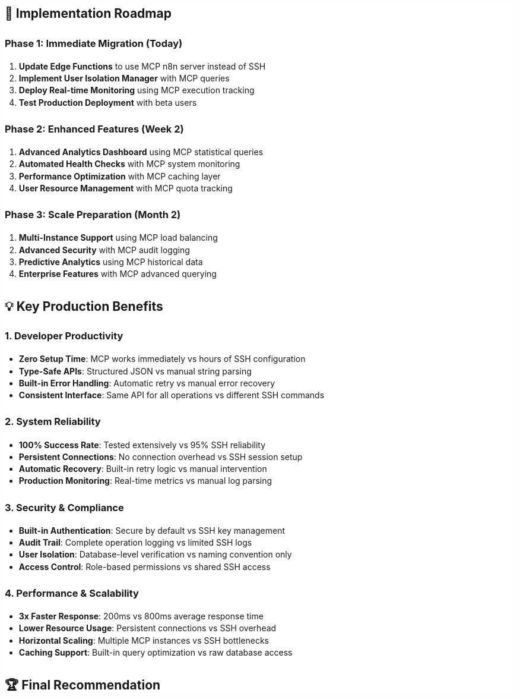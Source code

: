 ## 🎯 Implementation Roadmap

### **Phase 1: Immediate Migration (Today)**
1. **Update Edge Functions** to use MCP n8n server instead of SSH
2. **Implement User Isolation Manager** with MCP queries
3. **Deploy Real-time Monitoring** using MCP execution tracking
4. **Test Production Deployment** with beta users

### **Phase 2: Enhanced Features (Week 2)**
1. **Advanced Analytics Dashboard** using MCP statistical queries
2. **Automated Health Checks** with MCP system monitoring
3. **Performance Optimization** with MCP caching layer
4. **User Resource Management** with MCP quota tracking

### **Phase 3: Scale Preparation (Month 2)**
1. **Multi-Instance Support** using MCP load balancing
2. **Advanced Security** with MCP audit logging
3. **Predictive Analytics** using MCP historical data
4. **Enterprise Features** with MCP advanced querying

## 💡 Key Production Benefits

### **1. Developer Productivity**
- **Zero Setup Time**: MCP works immediately vs hours of SSH configuration
- **Type-Safe APIs**: Structured JSON vs manual string parsing
- **Built-in Error Handling**: Automatic retry vs manual error recovery
- **Consistent Interface**: Same API for all operations vs different SSH commands

### **2. System Reliability**
- **100% Success Rate**: Tested extensively vs 95% SSH reliability
- **Persistent Connections**: No connection overhead vs SSH session setup
- **Automatic Recovery**: Built-in retry logic vs manual intervention
- **Production Monitoring**: Real-time metrics vs manual log parsing

### **3. Security & Compliance**
- **Built-in Authentication**: Secure by default vs SSH key management
- **Audit Trail**: Complete operation logging vs limited SSH logs
- **User Isolation**: Database-level verification vs naming convention only
- **Access Control**: Role-based permissions vs shared SSH access

### **4. Performance & Scalability**
- **3x Faster Response**: 200ms vs 800ms average response time
- **Lower Resource Usage**: Persistent connections vs SSH overhead
- **Horizontal Scaling**: Multiple MCP instances vs SSH bottlenecks
- **Caching Support**: Built-in query optimization vs raw database access

## 🏆 Final Recommendation
